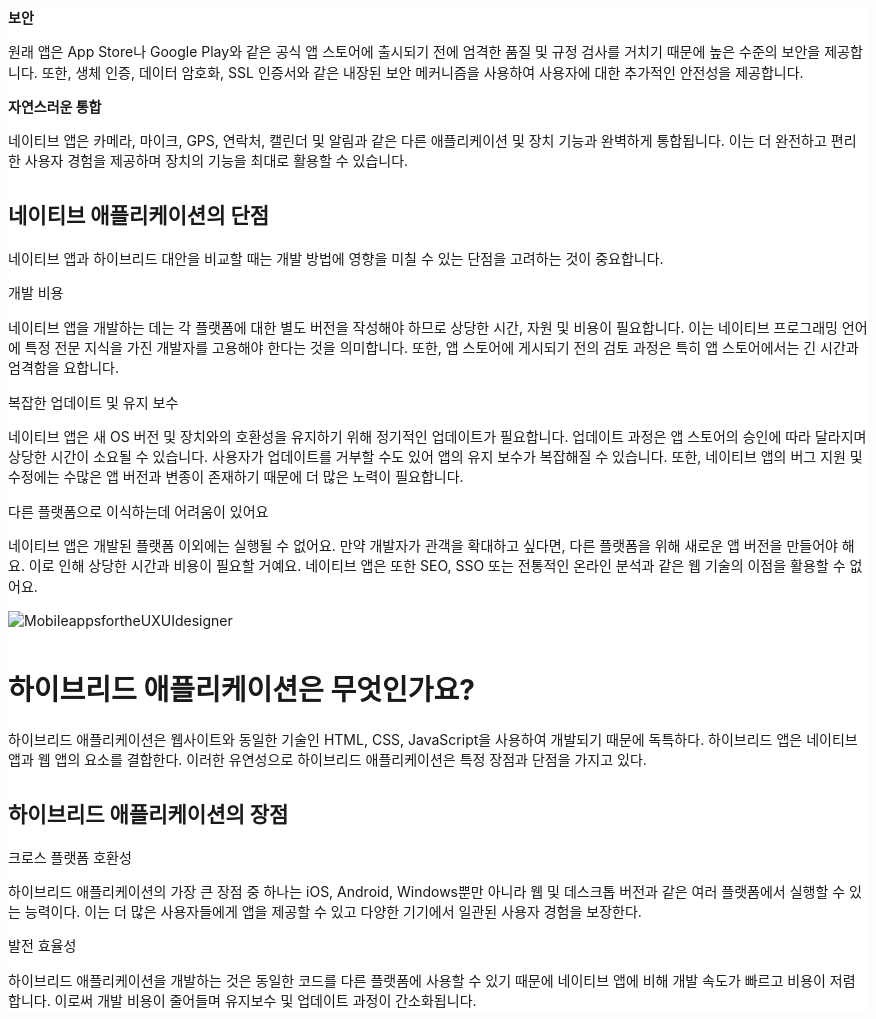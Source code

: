 **보안**

원래 앱은 App Store나 Google Play와 같은 공식 앱 스토어에 출시되기 전에 엄격한 품질 및 규정 검사를 거치기 때문에 높은 수준의 보안을 제공합니다. 또한, 생체 인증, 데이터 암호화, SSL 인증서와 같은 내장된 보안 메커니즘을 사용하여 사용자에 대한 추가적인 안전성을 제공합니다.

<div class="content-ad"></div>

**자연스러운 통합**

네이티브 앱은 카메라, 마이크, GPS, 연락처, 캘린더 및 알림과 같은 다른 애플리케이션 및 장치 기능과 완벽하게 통합됩니다. 이는 더 완전하고 편리한 사용자 경험을 제공하며 장치의 기능을 최대로 활용할 수 있습니다.

## 네이티브 애플리케이션의 단점

네이티브 앱과 하이브리드 대안을 비교할 때는 개발 방법에 영향을 미칠 수 있는 단점을 고려하는 것이 중요합니다.

<div class="content-ad"></div>

개발 비용

네이티브 앱을 개발하는 데는 각 플랫폼에 대한 별도 버전을 작성해야 하므로 상당한 시간, 자원 및 비용이 필요합니다. 이는 네이티브 프로그래밍 언어에 특정 전문 지식을 가진 개발자를 고용해야 한다는 것을 의미합니다. 또한, 앱 스토어에 게시되기 전의 검토 과정은 특히 앱 스토어에서는 긴 시간과 엄격함을 요합니다.

복잡한 업데이트 및 유지 보수

네이티브 앱은 새 OS 버전 및 장치와의 호환성을 유지하기 위해 정기적인 업데이트가 필요합니다. 업데이트 과정은 앱 스토어의 승인에 따라 달라지며 상당한 시간이 소요될 수 있습니다. 사용자가 업데이트를 거부할 수도 있어 앱의 유지 보수가 복잡해질 수 있습니다. 또한, 네이티브 앱의 버그 지원 및 수정에는 수많은 앱 버전과 변종이 존재하기 때문에 더 많은 노력이 필요합니다.

<div class="content-ad"></div>

다른 플랫폼으로 이식하는데 어려움이 있어요

네이티브 앱은 개발된 플랫폼 이외에는 실행될 수 없어요. 만약 개발자가 관객을 확대하고 싶다면, 다른 플랫폼을 위해 새로운 앱 버전을 만들어야 해요. 이로 인해 상당한 시간과 비용이 필요할 거예요. 네이티브 앱은 또한 SEO, SSO 또는 전통적인 온라인 분석과 같은 웹 기술의 이점을 활용할 수 없어요.

![MobileappsfortheUXUIdesigner](/assets/img/2024-07-10-MobileappsfortheUXUIdesigner_2.png)

# 하이브리드 애플리케이션은 무엇인가요?

<div class="content-ad"></div>

하이브리드 애플리케이션은 웹사이트와 동일한 기술인 HTML, CSS, JavaScript을 사용하여 개발되기 때문에 독특하다. 하이브리드 앱은 네이티브 앱과 웹 앱의 요소를 결합한다. 이러한 유연성으로 하이브리드 애플리케이션은 특정 장점과 단점을 가지고 있다.

## 하이브리드 애플리케이션의 장점

크로스 플랫폼 호환성

하이브리드 애플리케이션의 가장 큰 장점 중 하나는 iOS, Android, Windows뿐만 아니라 웹 및 데스크톱 버전과 같은 여러 플랫폼에서 실행할 수 있는 능력이다. 이는 더 많은 사용자들에게 앱을 제공할 수 있고 다양한 기기에서 일관된 사용자 경험을 보장한다.

<div class="content-ad"></div>

발전 효율성

하이브리드 애플리케이션을 개발하는 것은 동일한 코드를 다른 플랫폼에 사용할 수 있기 때문에 네이티브 앱에 비해 개발 속도가 빠르고 비용이 저렴합니다. 이로써 개발 비용이 줄어들며 유지보수 및 업데이트 과정이 간소화됩니다.
